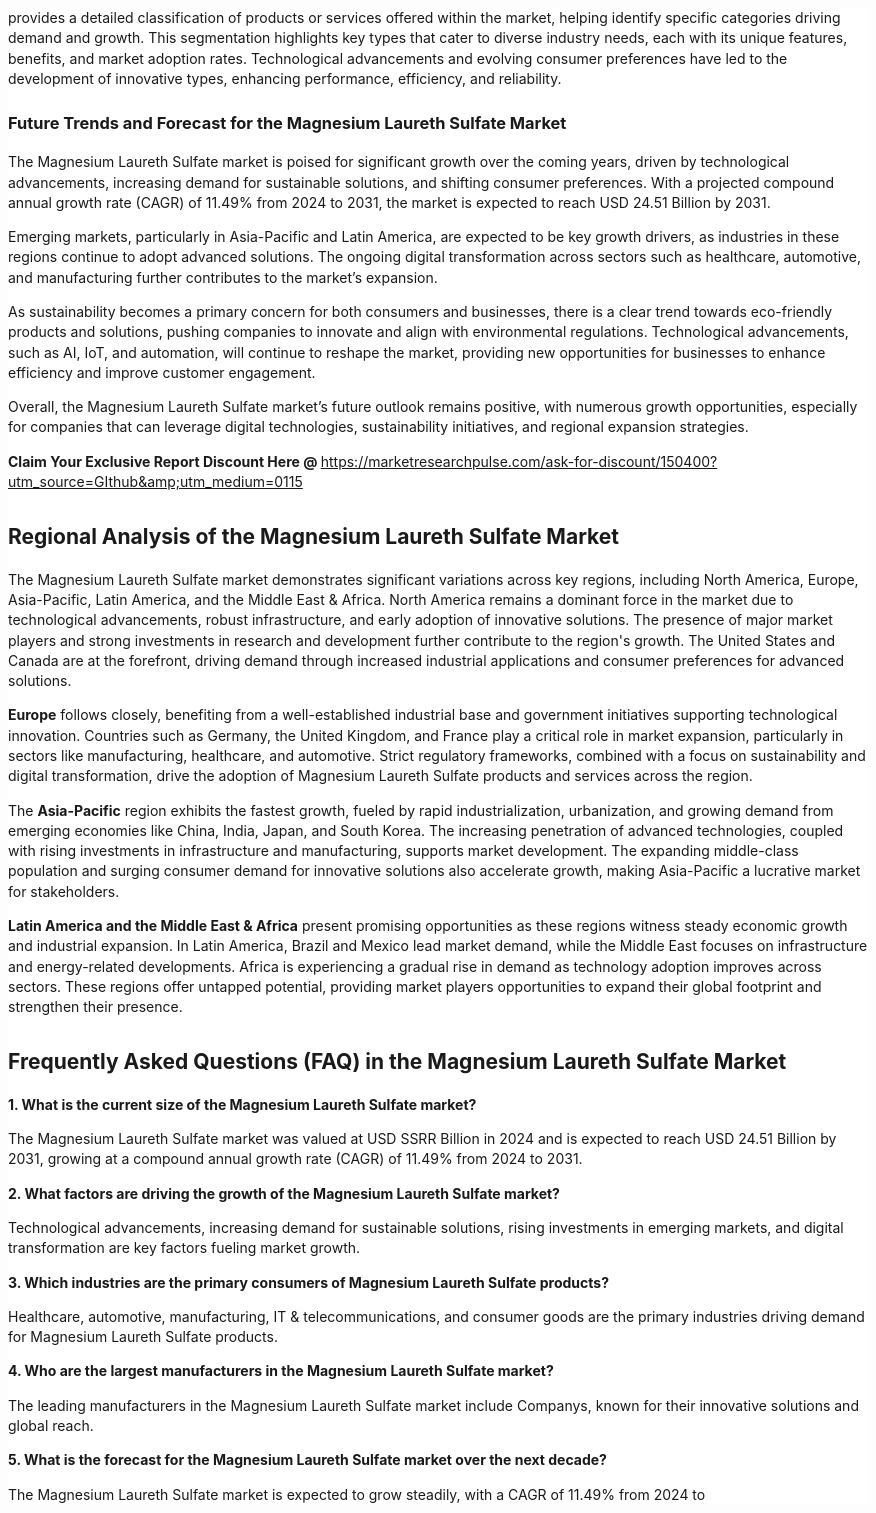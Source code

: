 provides a detailed classification of products or services offered within the market, helping identify specific categories driving demand and growth. This segmentation highlights key types that cater to diverse industry needs, each with its unique features, benefits, and market adoption rates. Technological advancements and evolving consumer preferences have led to the development of innovative types, enhancing performance, efficiency, and reliability.</p><h3>Future Trends and Forecast for the Magnesium Laureth Sulfate Market</h3><p>The Magnesium Laureth Sulfate market is poised for significant growth over the coming years, driven by technological advancements, increasing demand for sustainable solutions, and shifting consumer preferences. With a projected compound annual growth rate (CAGR) of 11.49% from 2024 to 2031, the market is expected to reach USD 24.51 Billion by 2031.</p><p>Emerging markets, particularly in Asia-Pacific and Latin America, are expected to be key growth drivers, as industries in these regions continue to adopt advanced solutions. The ongoing digital transformation across sectors such as healthcare, automotive, and manufacturing further contributes to the market&rsquo;s expansion.</p><p>As sustainability becomes a primary concern for both consumers and businesses, there is a clear trend towards eco-friendly products and solutions, pushing companies to innovate and align with environmental regulations. Technological advancements, such as AI, IoT, and automation, will continue to reshape the market, providing new opportunities for businesses to enhance efficiency and improve customer engagement.</p><p>Overall, the Magnesium Laureth Sulfate market&rsquo;s future outlook remains positive, with numerous growth opportunities, especially for companies that can leverage digital technologies, sustainability initiatives, and regional expansion strategies.</p><p><strong>Claim Your Exclusive Report Discount Here @ </strong><a href="https://marketresearchpulse.com/ask-for-discount/150400?utm_source=GIthub&amp;utm_medium=0115">https://marketresearchpulse.com/ask-for-discount/150400?utm_source=GIthub&amp;utm_medium=0115</a></p><h2><strong>Regional Analysis of the Magnesium Laureth Sulfate Market</strong></h2><p>The Magnesium Laureth Sulfate market demonstrates significant variations across key regions, including North America, Europe, Asia-Pacific, Latin America, and the Middle East &amp; Africa. North America remains a dominant force in the market due to technological advancements, robust infrastructure, and early adoption of innovative solutions. The presence of major market players and strong investments in research and development further contribute to the region's growth. The United States and Canada are at the forefront, driving demand through increased industrial applications and consumer preferences for advanced solutions.</p><p><strong>Europe</strong> follows closely, benefiting from a well-established industrial base and government initiatives supporting technological innovation. Countries such as Germany, the United Kingdom, and France play a critical role in market expansion, particularly in sectors like manufacturing, healthcare, and automotive. Strict regulatory frameworks, combined with a focus on sustainability and digital transformation, drive the adoption of Magnesium Laureth Sulfate products and services across the region.</p><p>The <strong>Asia-Pacific</strong> region exhibits the fastest growth, fueled by rapid industrialization, urbanization, and growing demand from emerging economies like China, India, Japan, and South Korea. The increasing penetration of advanced technologies, coupled with rising investments in infrastructure and manufacturing, supports market development. The expanding middle-class population and surging consumer demand for innovative solutions also accelerate growth, making Asia-Pacific a lucrative market for stakeholders.</p><p><strong>Latin America and the Middle East &amp; Africa</strong> present promising opportunities as these regions witness steady economic growth and industrial expansion. In Latin America, Brazil and Mexico lead market demand, while the Middle East focuses on infrastructure and energy-related developments. Africa is experiencing a gradual rise in demand as technology adoption improves across sectors. These regions offer untapped potential, providing market players opportunities to expand their global footprint and strengthen their presence.</p><h2><strong>Frequently Asked Questions (FAQ) in the Magnesium Laureth Sulfate Market</strong></h2><p><strong>1. What is the current size of the Magnesium Laureth Sulfate market?</strong></p><p>The Magnesium Laureth Sulfate market was valued at USD SSRR Billion in 2024 and is expected to reach USD 24.51 Billion by 2031, growing at a compound annual growth rate (CAGR) of 11.49% from 2024 to 2031.</p><p><strong>2. What factors are driving the growth of the Magnesium Laureth Sulfate market?</strong></p><p>Technological advancements, increasing demand for sustainable solutions, rising investments in emerging markets, and digital transformation are key factors fueling market growth.</p><p><strong>3. Which industries are the primary consumers of Magnesium Laureth Sulfate products?</strong></p><p>Healthcare, automotive, manufacturing, IT &amp; telecommunications, and consumer goods are the primary industries driving demand for Magnesium Laureth Sulfate products.</p><p><strong>4. Who are the largest manufacturers in the Magnesium Laureth Sulfate market?</strong></p><p>The leading manufacturers in the Magnesium Laureth Sulfate market include Companys, known for their innovative solutions and global reach.</p><p><strong>5. What is the forecast for the Magnesium Laureth Sulfate market over the next decade?</strong></p><p>The Magnesium Laureth Sulfate market is expected to grow steadily, with a CAGR of 11.49% from 2024 to